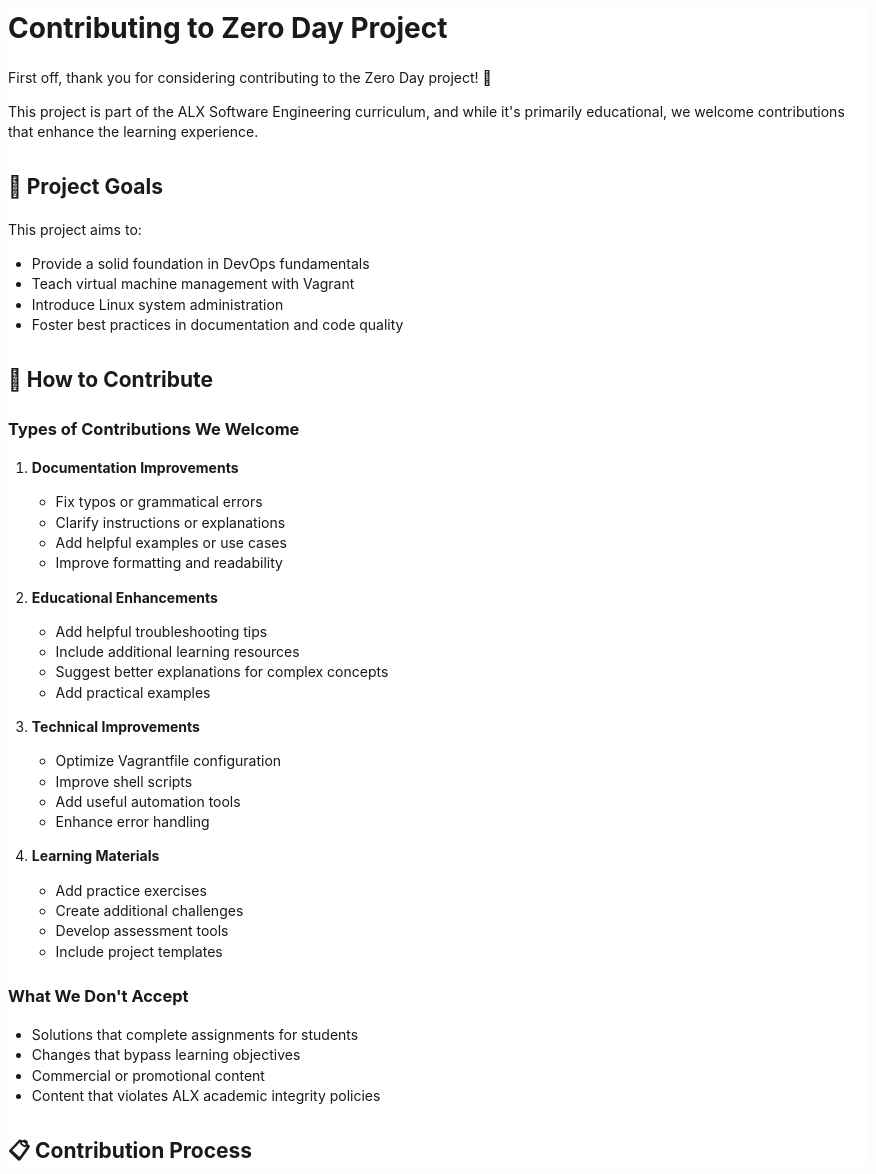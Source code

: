 # Contributing to Zero Day Project

First off, thank you for considering contributing to the Zero Day project! 🎉

This project is part of the ALX Software Engineering curriculum, and while it's primarily educational, we welcome contributions that enhance the learning experience.

## 🎯 Project Goals

This project aims to:
- Provide a solid foundation in DevOps fundamentals
- Teach virtual machine management with Vagrant
- Introduce Linux system administration
- Foster best practices in documentation and code quality

## 🤝 How to Contribute

### Types of Contributions We Welcome

1. **Documentation Improvements**
   - Fix typos or grammatical errors
   - Clarify instructions or explanations
   - Add helpful examples or use cases
   - Improve formatting and readability

2. **Educational Enhancements**
   - Add helpful troubleshooting tips
   - Include additional learning resources
   - Suggest better explanations for complex concepts
   - Add practical examples

3. **Technical Improvements**
   - Optimize Vagrantfile configuration
   - Improve shell scripts
   - Add useful automation tools
   - Enhance error handling

4. **Learning Materials**
   - Add practice exercises
   - Create additional challenges
   - Develop assessment tools
   - Include project templates

### What We Don't Accept

- Solutions that complete assignments for students
- Changes that bypass learning objectives
- Commercial or promotional content
- Content that violates ALX academic integrity policies

## 📋 Contribution Process
